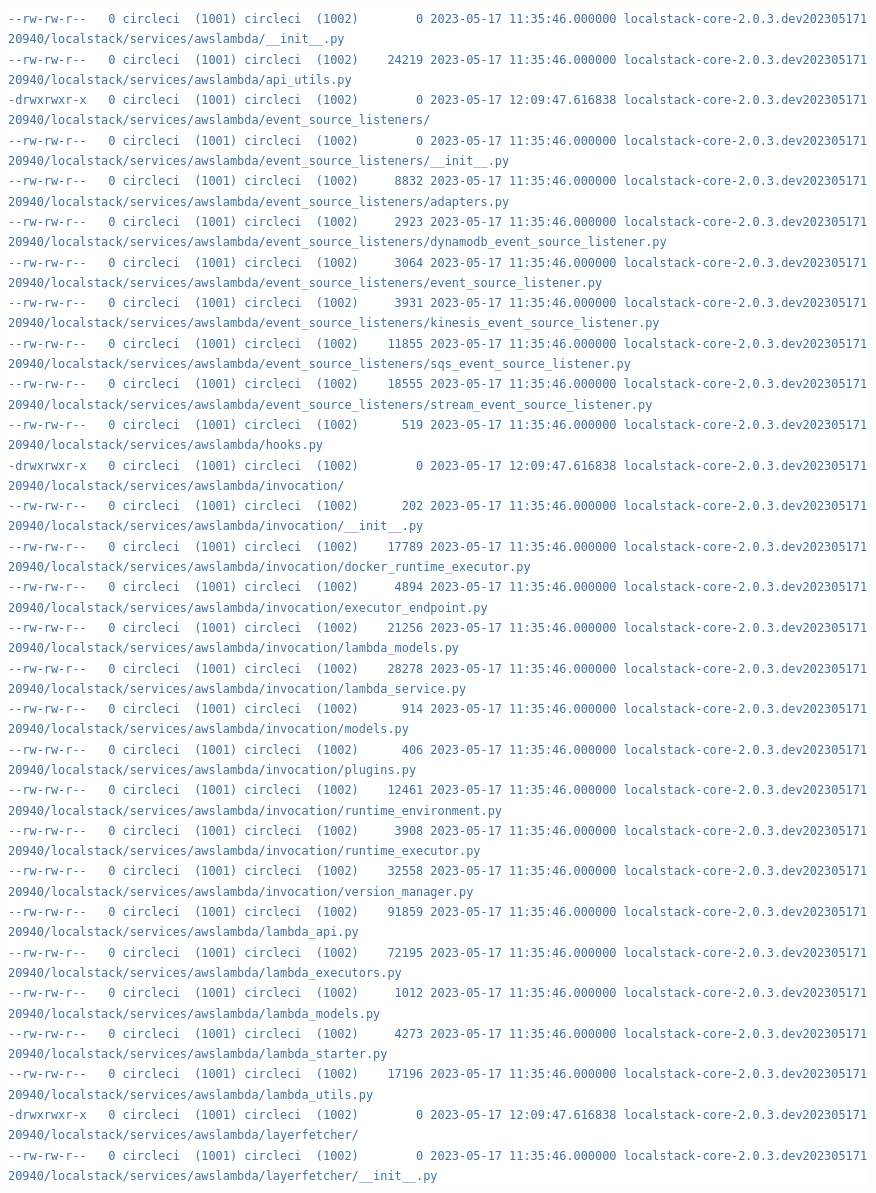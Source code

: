 ```diff
--rw-rw-r--   0 circleci  (1001) circleci  (1002)        0 2023-05-17 11:35:46.000000 localstack-core-2.0.3.dev20230517120940/localstack/services/awslambda/__init__.py
--rw-rw-r--   0 circleci  (1001) circleci  (1002)    24219 2023-05-17 11:35:46.000000 localstack-core-2.0.3.dev20230517120940/localstack/services/awslambda/api_utils.py
-drwxrwxr-x   0 circleci  (1001) circleci  (1002)        0 2023-05-17 12:09:47.616838 localstack-core-2.0.3.dev20230517120940/localstack/services/awslambda/event_source_listeners/
--rw-rw-r--   0 circleci  (1001) circleci  (1002)        0 2023-05-17 11:35:46.000000 localstack-core-2.0.3.dev20230517120940/localstack/services/awslambda/event_source_listeners/__init__.py
--rw-rw-r--   0 circleci  (1001) circleci  (1002)     8832 2023-05-17 11:35:46.000000 localstack-core-2.0.3.dev20230517120940/localstack/services/awslambda/event_source_listeners/adapters.py
--rw-rw-r--   0 circleci  (1001) circleci  (1002)     2923 2023-05-17 11:35:46.000000 localstack-core-2.0.3.dev20230517120940/localstack/services/awslambda/event_source_listeners/dynamodb_event_source_listener.py
--rw-rw-r--   0 circleci  (1001) circleci  (1002)     3064 2023-05-17 11:35:46.000000 localstack-core-2.0.3.dev20230517120940/localstack/services/awslambda/event_source_listeners/event_source_listener.py
--rw-rw-r--   0 circleci  (1001) circleci  (1002)     3931 2023-05-17 11:35:46.000000 localstack-core-2.0.3.dev20230517120940/localstack/services/awslambda/event_source_listeners/kinesis_event_source_listener.py
--rw-rw-r--   0 circleci  (1001) circleci  (1002)    11855 2023-05-17 11:35:46.000000 localstack-core-2.0.3.dev20230517120940/localstack/services/awslambda/event_source_listeners/sqs_event_source_listener.py
--rw-rw-r--   0 circleci  (1001) circleci  (1002)    18555 2023-05-17 11:35:46.000000 localstack-core-2.0.3.dev20230517120940/localstack/services/awslambda/event_source_listeners/stream_event_source_listener.py
--rw-rw-r--   0 circleci  (1001) circleci  (1002)      519 2023-05-17 11:35:46.000000 localstack-core-2.0.3.dev20230517120940/localstack/services/awslambda/hooks.py
-drwxrwxr-x   0 circleci  (1001) circleci  (1002)        0 2023-05-17 12:09:47.616838 localstack-core-2.0.3.dev20230517120940/localstack/services/awslambda/invocation/
--rw-rw-r--   0 circleci  (1001) circleci  (1002)      202 2023-05-17 11:35:46.000000 localstack-core-2.0.3.dev20230517120940/localstack/services/awslambda/invocation/__init__.py
--rw-rw-r--   0 circleci  (1001) circleci  (1002)    17789 2023-05-17 11:35:46.000000 localstack-core-2.0.3.dev20230517120940/localstack/services/awslambda/invocation/docker_runtime_executor.py
--rw-rw-r--   0 circleci  (1001) circleci  (1002)     4894 2023-05-17 11:35:46.000000 localstack-core-2.0.3.dev20230517120940/localstack/services/awslambda/invocation/executor_endpoint.py
--rw-rw-r--   0 circleci  (1001) circleci  (1002)    21256 2023-05-17 11:35:46.000000 localstack-core-2.0.3.dev20230517120940/localstack/services/awslambda/invocation/lambda_models.py
--rw-rw-r--   0 circleci  (1001) circleci  (1002)    28278 2023-05-17 11:35:46.000000 localstack-core-2.0.3.dev20230517120940/localstack/services/awslambda/invocation/lambda_service.py
--rw-rw-r--   0 circleci  (1001) circleci  (1002)      914 2023-05-17 11:35:46.000000 localstack-core-2.0.3.dev20230517120940/localstack/services/awslambda/invocation/models.py
--rw-rw-r--   0 circleci  (1001) circleci  (1002)      406 2023-05-17 11:35:46.000000 localstack-core-2.0.3.dev20230517120940/localstack/services/awslambda/invocation/plugins.py
--rw-rw-r--   0 circleci  (1001) circleci  (1002)    12461 2023-05-17 11:35:46.000000 localstack-core-2.0.3.dev20230517120940/localstack/services/awslambda/invocation/runtime_environment.py
--rw-rw-r--   0 circleci  (1001) circleci  (1002)     3908 2023-05-17 11:35:46.000000 localstack-core-2.0.3.dev20230517120940/localstack/services/awslambda/invocation/runtime_executor.py
--rw-rw-r--   0 circleci  (1001) circleci  (1002)    32558 2023-05-17 11:35:46.000000 localstack-core-2.0.3.dev20230517120940/localstack/services/awslambda/invocation/version_manager.py
--rw-rw-r--   0 circleci  (1001) circleci  (1002)    91859 2023-05-17 11:35:46.000000 localstack-core-2.0.3.dev20230517120940/localstack/services/awslambda/lambda_api.py
--rw-rw-r--   0 circleci  (1001) circleci  (1002)    72195 2023-05-17 11:35:46.000000 localstack-core-2.0.3.dev20230517120940/localstack/services/awslambda/lambda_executors.py
--rw-rw-r--   0 circleci  (1001) circleci  (1002)     1012 2023-05-17 11:35:46.000000 localstack-core-2.0.3.dev20230517120940/localstack/services/awslambda/lambda_models.py
--rw-rw-r--   0 circleci  (1001) circleci  (1002)     4273 2023-05-17 11:35:46.000000 localstack-core-2.0.3.dev20230517120940/localstack/services/awslambda/lambda_starter.py
--rw-rw-r--   0 circleci  (1001) circleci  (1002)    17196 2023-05-17 11:35:46.000000 localstack-core-2.0.3.dev20230517120940/localstack/services/awslambda/lambda_utils.py
-drwxrwxr-x   0 circleci  (1001) circleci  (1002)        0 2023-05-17 12:09:47.616838 localstack-core-2.0.3.dev20230517120940/localstack/services/awslambda/layerfetcher/
--rw-rw-r--   0 circleci  (1001) circleci  (1002)        0 2023-05-17 11:35:46.000000 localstack-core-2.0.3.dev20230517120940/localstack/services/awslambda/layerfetcher/__init__.py
```